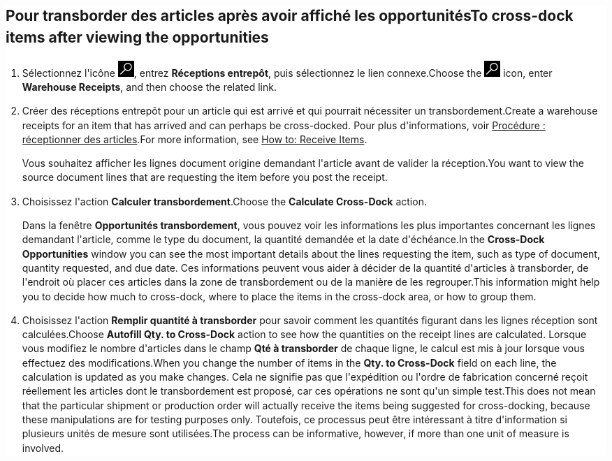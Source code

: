 ## <a name="to-cross-dock-items-after-viewing-the-opportunities"></a><span data-ttu-id="35f36-158">Pour transborder des articles après avoir affiché les opportunités</span><span class="sxs-lookup"><span data-stu-id="35f36-158">To cross-dock items after viewing the opportunities</span></span>  
1.  <span data-ttu-id="35f36-159">Sélectionnez l'icône ![Page ou état pour la recherche](media/ui-search/search_small.png "Page ou état pour la recherche"), entrez **Réceptions entrepôt**, puis sélectionnez le lien connexe.</span><span class="sxs-lookup"><span data-stu-id="35f36-159">Choose the ![Search for Page or Report](media/ui-search/search_small.png "Search for Page or Report icon") icon, enter **Warehouse Receipts**, and then choose the related link.</span></span>  
2.  <span data-ttu-id="35f36-160">Créer des réceptions entrepôt pour un article qui est arrivé et qui pourrait nécessiter un transbordement.</span><span class="sxs-lookup"><span data-stu-id="35f36-160">Create a warehouse receipts for an item that has arrived and can perhaps be cross-docked.</span></span> <span data-ttu-id="35f36-161">Pour plus d'informations, voir [Procédure : réceptionner des articles](warehouse-how-receive-items.md).</span><span class="sxs-lookup"><span data-stu-id="35f36-161">For more information, see [How to: Receive Items](warehouse-how-receive-items.md).</span></span>  

    <span data-ttu-id="35f36-162">Vous souhaitez afficher les lignes document origine demandant l'article avant de valider la réception.</span><span class="sxs-lookup"><span data-stu-id="35f36-162">You want to view the source document lines that are requesting the item before you post the receipt.</span></span>  
3.  <span data-ttu-id="35f36-163">Choisissez l'action **Calculer transbordement**.</span><span class="sxs-lookup"><span data-stu-id="35f36-163">Choose the **Calculate Cross-Dock** action.</span></span>  

    <span data-ttu-id="35f36-164">Dans la fenêtre **Opportunités transbordement**, vous pouvez voir les informations les plus importantes concernant les lignes demandant l'article, comme le type du document, la quantité demandée et la date d'échéance.</span><span class="sxs-lookup"><span data-stu-id="35f36-164">In the **Cross-Dock Opportunities** window you can see the most important details about the lines requesting the item, such as type of document, quantity requested, and due date.</span></span> <span data-ttu-id="35f36-165">Ces informations peuvent vous aider à décider de la quantité d'articles à transborder, de l'endroit où placer ces articles dans la zone de transbordement ou de la manière de les regrouper.</span><span class="sxs-lookup"><span data-stu-id="35f36-165">This information might help you to decide how much to cross-dock, where to place the items in the cross-dock area, or how to group them.</span></span>  

4.  <span data-ttu-id="35f36-166">Choisissez l'action **Remplir quantité à transborder** pour savoir comment les quantités figurant dans les lignes réception sont calculées.</span><span class="sxs-lookup"><span data-stu-id="35f36-166">Choose **Autofill Qty. to Cross-Dock** action to see how the quantities on the receipt lines are calculated.</span></span> <span data-ttu-id="35f36-167">Lorsque vous modifiez le nombre d'articles dans le champ **Qté à transborder** de chaque ligne, le calcul est mis à jour lorsque vous effectuez des modifications.</span><span class="sxs-lookup"><span data-stu-id="35f36-167">When you change the number of items in the **Qty. to Cross-Dock** field on each line, the calculation is updated as you make changes.</span></span> <span data-ttu-id="35f36-168">Cela ne signifie pas que l'expédition ou l'ordre de fabrication concerné reçoit réellement les articles dont le transbordement est proposé, car ces opérations ne sont qu'un simple test.</span><span class="sxs-lookup"><span data-stu-id="35f36-168">This does not mean that the particular shipment or production order will actually receive the items being suggested for cross-docking, because these manipulations are for testing purposes only.</span></span> <span data-ttu-id="35f36-169">Toutefois, ce processus peut être intéressant à titre d'information si plusieurs unités de mesure sont utilisées.</span><span class="sxs-lookup"><span data-stu-id="35f36-169">The process can be informative, however, if more than one unit of measure is involved.</span></span>  